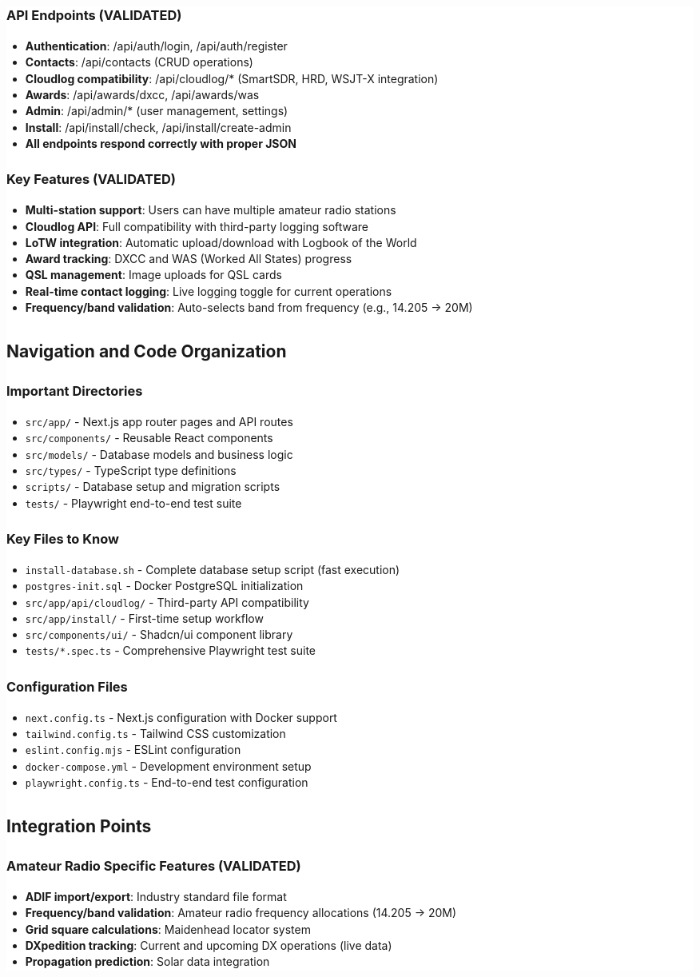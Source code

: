 ### API Endpoints (VALIDATED)
- **Authentication**: /api/auth/login, /api/auth/register
- **Contacts**: /api/contacts (CRUD operations)
- **Cloudlog compatibility**: /api/cloudlog/* (SmartSDR, HRD, WSJT-X integration)
- **Awards**: /api/awards/dxcc, /api/awards/was
- **Admin**: /api/admin/* (user management, settings)
- **Install**: /api/install/check, /api/install/create-admin
- **All endpoints respond correctly with proper JSON**

### Key Features (VALIDATED)
- **Multi-station support**: Users can have multiple amateur radio stations
- **Cloudlog API**: Full compatibility with third-party logging software
- **LoTW integration**: Automatic upload/download with Logbook of the World
- **Award tracking**: DXCC and WAS (Worked All States) progress
- **QSL management**: Image uploads for QSL cards
- **Real-time contact logging**: Live logging toggle for current operations
- **Frequency/band validation**: Auto-selects band from frequency (e.g., 14.205 → 20M)

## Navigation and Code Organization

### Important Directories
- `src/app/` - Next.js app router pages and API routes
- `src/components/` - Reusable React components
- `src/models/` - Database models and business logic
- `src/types/` - TypeScript type definitions
- `scripts/` - Database setup and migration scripts
- `tests/` - Playwright end-to-end test suite

### Key Files to Know
- `install-database.sh` - Complete database setup script (fast execution)
- `postgres-init.sql` - Docker PostgreSQL initialization
- `src/app/api/cloudlog/` - Third-party API compatibility
- `src/app/install/` - First-time setup workflow
- `src/components/ui/` - Shadcn/ui component library
- `tests/*.spec.ts` - Comprehensive Playwright test suite

### Configuration Files
- `next.config.ts` - Next.js configuration with Docker support
- `tailwind.config.ts` - Tailwind CSS customization
- `eslint.config.mjs` - ESLint configuration
- `docker-compose.yml` - Development environment setup
- `playwright.config.ts` - End-to-end test configuration

## Integration Points

### Amateur Radio Specific Features (VALIDATED)
- **ADIF import/export**: Industry standard file format
- **Frequency/band validation**: Amateur radio frequency allocations (14.205 → 20M)
- **Grid square calculations**: Maidenhead locator system
- **DXpedition tracking**: Current and upcoming DX operations (live data)
- **Propagation prediction**: Solar data integration
